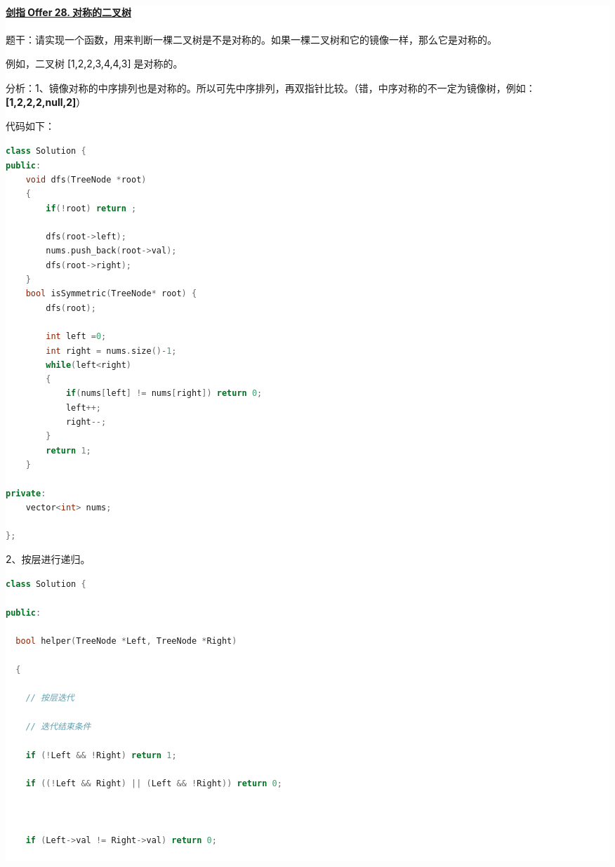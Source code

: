 #### [剑指 Offer 28. 对称的二叉树](https://leetcode-cn.com/problems/dui-cheng-de-er-cha-shu-lcof/)

题干：请实现一个函数，用来判断一棵二叉树是不是对称的。如果一棵二叉树和它的镜像一样，那么它是对称的。

例如，二叉树 [1,2,2,3,4,4,3] 是对称的。

分析：1、镜像对称的中序排列也是对称的。所以可先中序排列，再双指针比较。（错，中序对称的不一定为镜像树，例如：**[1,2,2,2,null,2]**）

代码如下：

```c++
class Solution {
public:
    void dfs(TreeNode *root)
    {
        if(!root) return ;

        dfs(root->left);
        nums.push_back(root->val);
        dfs(root->right);
    }
    bool isSymmetric(TreeNode* root) {
        dfs(root);
    
        int left =0;
        int right = nums.size()-1;
        while(left<right)
        {
            if(nums[left] != nums[right]) return 0;
            left++;
            right--;
        }
        return 1;
    }

private:
    vector<int> nums;

};
```

2、按层进行递归。

```c++
class Solution {

public:

  bool helper(TreeNode *Left, TreeNode *Right)

  {

​    // 按层迭代

​    // 迭代结束条件

​    if (!Left && !Right) return 1;

​    if ((!Left && Right) || (Left && !Right)) return 0;



​    if (Left->val != Right->val) return 0;



```